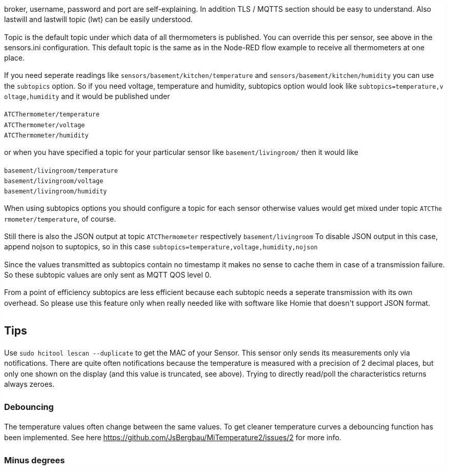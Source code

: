 broker, username, password and port are self-explaining. In addition TLS / MQTTS section should be easy to understand. Also lastwill and lastwill topic (lwt) can be easily understood.

Topic is the default topic under which data of all thermometers is published. You can override this per sensor, see above in the sensors.ini configuration. This default topic is the same as in the Node-RED flow example to receive all thermometers at one place.

If you need seperate readings like `sensors/basement/kitchen/temperature` and `sensors/basement/kitchen/humidity` you can use the `subtopics` option. So if you need voltage, temperature and humidity, subtopics option would look like `subtopics=temperature,voltage,humidity` and it would be published under 
``` 
ATCThermometer/temperature
ATCThermometer/voltage
ATCThermometer/humidity
``` 
or when you have specified a topic for your particular sensor like `basement/livingroom/` then it would like
``` 
basement/livingroom/temperature
basement/livingroom/voltage
basement/livingroom/humidity
``` 
When using subtopics options you should configure a topic for each sensor otherwise values would get mixed under topic `ATCThermometer/temperature`, of course.


Still there is also the JSON output at topic `ATCThermometer` respectively `basement/livingroom` 
To disable JSON output in this case, append nojson to suptopics, so in this case `subtopics=temperature,voltage,humidity,nojson`

Since the values transmitted as subtopics contain no timestamp it makes no sense to cache them in case of a transmission failure. So these subtopic values are only sent as MQTT QOS level 0.

From a point of efficiency subtopics are less efficient because each subtopic needs a seperate transmission with its own overhead. So please use this feature only when really needed like with software like Homie that doesn't support JSON format.


## Tips

Use `sudo hcitool lescan --duplicate` to get the MAC of your Sensor.
This sensor only sends its measurements only via notifications. There are quite often notifications because the temperature is measured with a precision of 2 decimal places, but only one shown on the display (and this value is truncated, see above). Trying to directly read/poll the characteristics returns always zeroes.

### Debouncing

The temperature values often change between the same values. To get cleaner temperature curves a debouncing function has been implemented. See here https://github.com/JsBergbau/MiTemperature2/issues/2 for more info.

### Minus degrees
